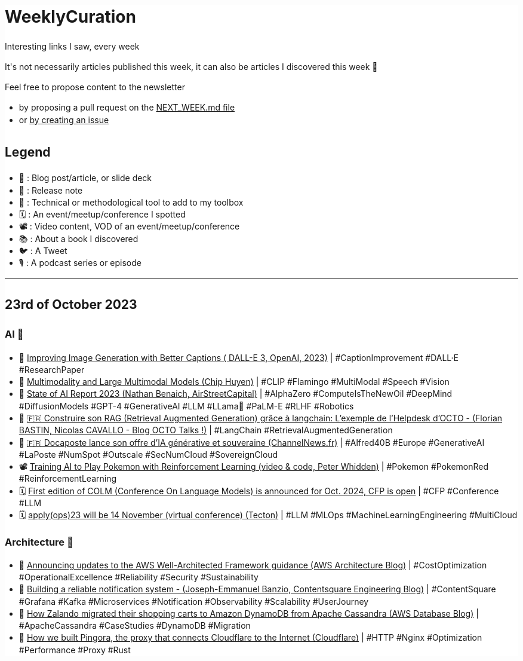 # WeeklyCuration

Interesting links I saw, every week

It's not necessarily articles published this week, it can also be articles I discovered this week 👀

Feel free to propose content to the newsletter 

- by proposing a pull request on the [NEXT_WEEK.md file](./NEXT_WEEK.md)
- or [by creating an issue](https://github.com/Mehdi-H/WeeklyCuration/issues/new) 

## Legend

- 📝 : Blog post/article, or slide deck
- 🚀 : Release note
- 🧰 : Technical or methodological tool to add to my toolbox
- 🗓️ : An event/meetup/conference I spotted
- 📽️ : Video content, VOD of an event/meetup/conference
- 📚 : About a book I discovered
- 🐦 : A Tweet
- 🎙️ : A podcast series or episode

---

## 23rd of October 2023

### AI 🤖

- 📝 [Improving Image Generation with Better Captions ( DALL-E 3, OpenAI, 2023)](https://cdn.openai.com/papers/dall-e-3.pdf) | #CaptionImprovement #DALL·E #ResearchPaper
- 📝 [Multimodality and Large Multimodal Models (Chip Huyen)](https://huyenchip.com/2023/10/10/multimodal.html) | #CLIP #Flamingo #MultiModal #Speech #Vision
- 📝 [State of AI Report 2023 (Nathan Benaich, AirStreetCapital)](https://www.stateof.ai/) | #AlphaZero #ComputeIsTheNewOil #DeepMind #DiffusionModels #GPT-4 #GenerativeAI #LLM #LLama🦙 #PaLM-E #RLHF #Robotics
- 📝 [🇫🇷 Construire son RAG (Retrieval Augmented Generation) grâce à langchain: L’exemple de l’Helpdesk d’OCTO - (Florian BASTIN, Nicolas CAVALLO - Blog OCTO Talks !)](https://blog.octo.com/le-chatbot-docto-langchain-rag-et-code-associe/) | #LangChain #RetrievalAugmentedGeneration
- 📝 [🇫🇷 Docaposte lance son offre d’IA générative et souveraine (ChannelNews.fr)](https://www.channelnews.fr/docaposte-lance-son-offre-dia-generative-et-souveraine-129266) | #Alfred40B #Europe #GenerativeAI #LaPoste #NumSpot #Outscale #SecNumCloud #SovereignCloud
- 📽️  [Training AI to Play Pokemon with Reinforcement Learning (video & code, Peter Whidden)](https://www.youtube.com/watch?v=DcYLT37ImBY) | #Pokemon #PokemonRed #ReinforcementLearning
- 🗓️ [First edition of COLM (Conference On Language Models) is announced for Oct. 2024, CFP is open](https://colmweb.org/) | #CFP #Conference #LLM
- 🗓️ [apply(ops)23 will be 14 November (virtual conference) (Tecton)](https://www.tecton.ai/apply/) | #LLM #MLOps #MachineLearningEngineering #MultiCloud

### Architecture 📐

- 📝 [Announcing updates to the AWS Well-Architected Framework guidance (AWS Architecture Blog)](https://aws.amazon.com/fr/blogs/architecture/announcing-updates-to-the-aws-well-architected-framework-guidance/) | #CostOptimization #OperationalExcellence #Reliability #Security #Sustainability
- 📝 [Building a reliable notification system - (Joseph-Emmanuel Banzio, Contentsquare Engineering Blog)](https://engineering.contentsquare.com/2023/building-a-reliable-notification-system/) | #ContentSquare #Grafana #Kafka #Microservices #Notification #Observability #Scalability #UserJourney
- 📝 [How Zalando migrated their shopping carts to Amazon DynamoDB from Apache Cassandra (AWS Database Blog)](https://aws.amazon.com/fr/blogs/database/how-zalando-migrated-their-shopping-carts-to-amazon-dynamodb-from-apache-cassandra/) | #ApacheCassandra #CaseStudies #DynamoDB #Migration
- 📝 [How we built Pingora, the proxy that connects Cloudflare to the Internet (Cloudflare)](https://blog.cloudflare.com/how-we-built-pingora-the-proxy-that-connects-cloudflare-to-the-internet/) | #HTTP #Nginx #Optimization #Performance #Proxy #Rust